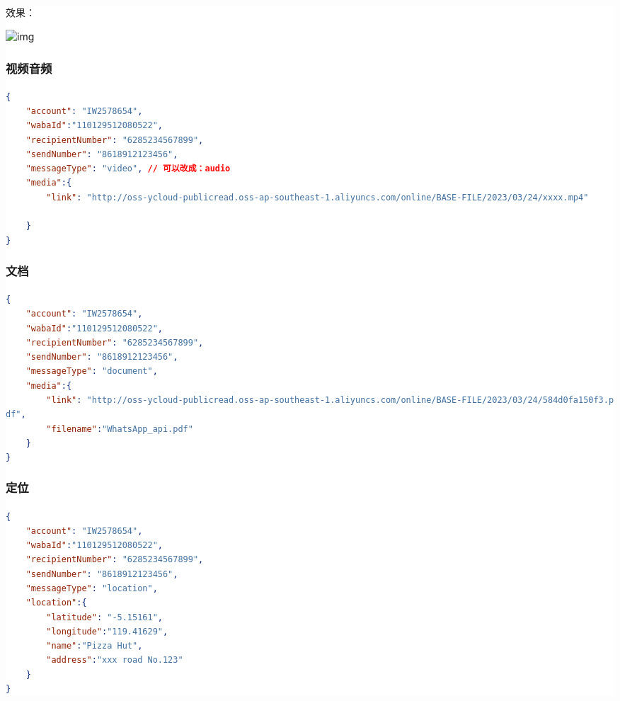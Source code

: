 效果：

![img](https://rkzav3pcv4.feishu.cn/space/api/box/stream/download/asynccode/?code=MmVlNjA2ZjhhZDE4NjM4NDI1NmUxYTljNmJkZTBjMjhfd2V5d0FBVkhnUGJuMmJnS1dMdHZ2azdBUEFoOUJHWXRfVG9rZW46Ym94Y242WlY2T2FDaW1pYzFmYmxtQkN5a1ZkXzE2ODYxMDQzMjk6MTY4NjEwNzkyOV9WNA)

### 视频音频

```JSON
{
    "account": "IW2578654",
    "wabaId":"110129512080522",
    "recipientNumber": "6285234567899",
    "sendNumber": "8618912123456",
    "messageType": "video", // 可以改成：audio
    "media":{
        "link": "http://oss-ycloud-publicread.oss-ap-southeast-1.aliyuncs.com/online/BASE-FILE/2023/03/24/xxxx.mp4"
   
    }
}
```

### 文档

```JSON
{
    "account": "IW2578654",
    "wabaId":"110129512080522",
    "recipientNumber": "6285234567899",
    "sendNumber": "8618912123456",
    "messageType": "document",
    "media":{
        "link": "http://oss-ycloud-publicread.oss-ap-southeast-1.aliyuncs.com/online/BASE-FILE/2023/03/24/584d0fa150f3.pdf",
        "filename":"WhatsApp_api.pdf"
    }
}
```

### 定位

```JSON
{
    "account": "IW2578654",
    "wabaId":"110129512080522",
    "recipientNumber": "6285234567899",
    "sendNumber": "8618912123456",
    "messageType": "location",
    "location":{
        "latitude": "-5.15161",
        "longitude":"119.41629",
        "name":"Pizza Hut",
        "address":"xxx road No.123"
    }
}
```
